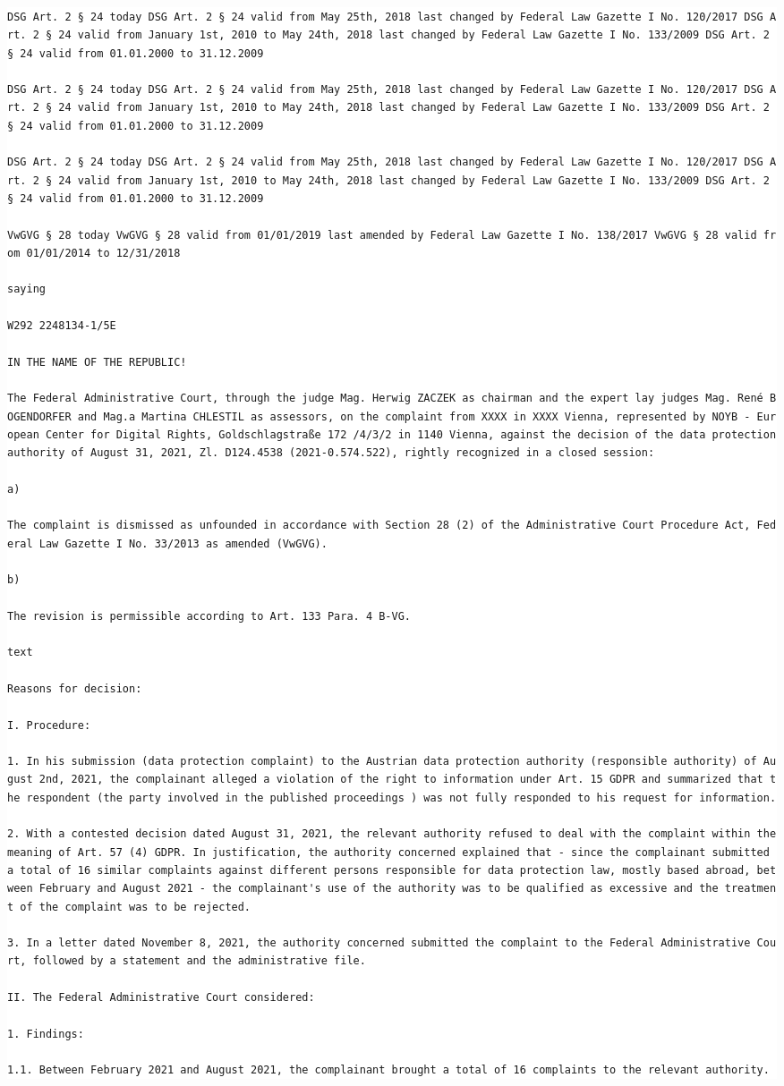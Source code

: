 ```
DSG Art. 2 § 24 today DSG Art. 2 § 24 valid from May 25th, 2018 last changed by Federal Law Gazette I No. 120/2017 DSG Art. 2 § 24 valid from January 1st, 2010 to May 24th, 2018 last changed by Federal Law Gazette I No. 133/2009 DSG Art. 2 § 24 valid from 01.01.2000 to 31.12.2009

DSG Art. 2 § 24 today DSG Art. 2 § 24 valid from May 25th, 2018 last changed by Federal Law Gazette I No. 120/2017 DSG Art. 2 § 24 valid from January 1st, 2010 to May 24th, 2018 last changed by Federal Law Gazette I No. 133/2009 DSG Art. 2 § 24 valid from 01.01.2000 to 31.12.2009

DSG Art. 2 § 24 today DSG Art. 2 § 24 valid from May 25th, 2018 last changed by Federal Law Gazette I No. 120/2017 DSG Art. 2 § 24 valid from January 1st, 2010 to May 24th, 2018 last changed by Federal Law Gazette I No. 133/2009 DSG Art. 2 § 24 valid from 01.01.2000 to 31.12.2009

VwGVG § 28 today VwGVG § 28 valid from 01/01/2019 last amended by Federal Law Gazette I No. 138/2017 VwGVG § 28 valid from 01/01/2014 to 12/31/2018

saying

W292 2248134-1/5E

IN THE NAME OF THE REPUBLIC!

The Federal Administrative Court, through the judge Mag. Herwig ZACZEK as chairman and the expert lay judges Mag. René BOGENDORFER and Mag.a Martina CHLESTIL as assessors, on the complaint from XXXX in XXXX Vienna, represented by NOYB - European Center for Digital Rights, Goldschlagstraße 172 /4/3/2 in 1140 Vienna, against the decision of the data protection authority of August 31, 2021, Zl. D124.4538 (2021-0.574.522), rightly recognized in a closed session:

a)

The complaint is dismissed as unfounded in accordance with Section 28 (2) of the Administrative Court Procedure Act, Federal Law Gazette I No. 33/2013 as amended (VwGVG).

b)

The revision is permissible according to Art. 133 Para. 4 B-VG.

text

Reasons for decision:

I. Procedure:

1. In his submission (data protection complaint) to the Austrian data protection authority (responsible authority) of August 2nd, 2021, the complainant alleged a violation of the right to information under Art. 15 GDPR and summarized that the respondent (the party involved in the published proceedings ) was not fully responded to his request for information.

2. With a contested decision dated August 31, 2021, the relevant authority refused to deal with the complaint within the meaning of Art. 57 (4) GDPR. In justification, the authority concerned explained that - since the complainant submitted a total of 16 similar complaints against different persons responsible for data protection law, mostly based abroad, between February and August 2021 - the complainant's use of the authority was to be qualified as excessive and the treatment of the complaint was to be rejected.

3. In a letter dated November 8, 2021, the authority concerned submitted the complaint to the Federal Administrative Court, followed by a statement and the administrative file.

II. The Federal Administrative Court considered:

1. Findings:

1.1. Between February 2021 and August 2021, the complainant brought a total of 16 complaints to the relevant authority.
```